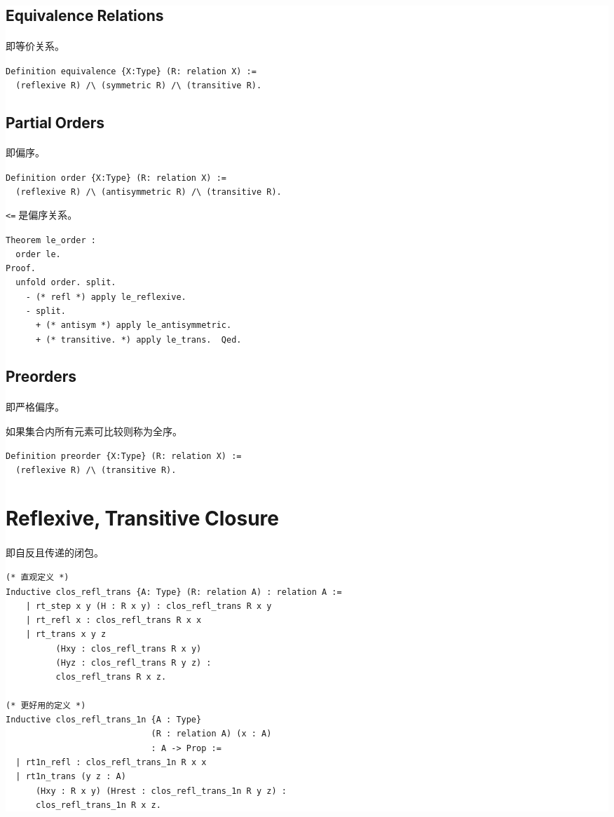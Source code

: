 ## Equivalence Relations

即等价关系。

```coq
Definition equivalence {X:Type} (R: relation X) :=
  (reflexive R) /\ (symmetric R) /\ (transitive R).
```

## Partial Orders

即偏序。

```coq
Definition order {X:Type} (R: relation X) :=
  (reflexive R) /\ (antisymmetric R) /\ (transitive R).
```

`<=` 是偏序关系。

```coq
Theorem le_order :
  order le.
Proof.
  unfold order. split.
    - (* refl *) apply le_reflexive.
    - split.
      + (* antisym *) apply le_antisymmetric.
      + (* transitive. *) apply le_trans.  Qed.
```

## Preorders

即严格偏序。

如果集合内所有元素可比较则称为全序。

```coq
Definition preorder {X:Type} (R: relation X) :=
  (reflexive R) /\ (transitive R).
```

# Reflexive, Transitive Closure

即自反且传递的闭包。

```coq
(* 直观定义 *)
Inductive clos_refl_trans {A: Type} (R: relation A) : relation A :=
    | rt_step x y (H : R x y) : clos_refl_trans R x y
    | rt_refl x : clos_refl_trans R x x
    | rt_trans x y z
          (Hxy : clos_refl_trans R x y)
          (Hyz : clos_refl_trans R y z) :
          clos_refl_trans R x z.

(* 更好用的定义 *)
Inductive clos_refl_trans_1n {A : Type}
                             (R : relation A) (x : A)
                             : A -> Prop :=
  | rt1n_refl : clos_refl_trans_1n R x x
  | rt1n_trans (y z : A)
      (Hxy : R x y) (Hrest : clos_refl_trans_1n R y z) :
      clos_refl_trans_1n R x z.
```
